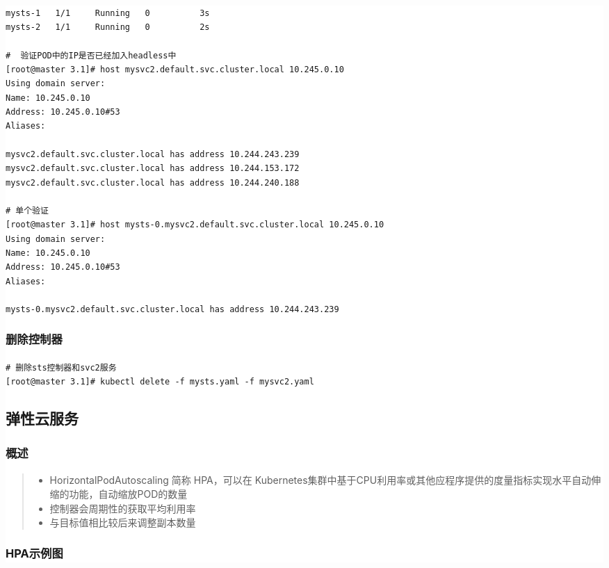 ```shell
mysts-1   1/1     Running   0          3s
mysts-2   1/1     Running   0          2s

#  验证POD中的IP是否已经加入headless中
[root@master 3.1]# host mysvc2.default.svc.cluster.local 10.245.0.10
Using domain server:
Name: 10.245.0.10
Address: 10.245.0.10#53
Aliases: 

mysvc2.default.svc.cluster.local has address 10.244.243.239
mysvc2.default.svc.cluster.local has address 10.244.153.172
mysvc2.default.svc.cluster.local has address 10.244.240.188

# 单个验证
[root@master 3.1]# host mysts-0.mysvc2.default.svc.cluster.local 10.245.0.10
Using domain server:
Name: 10.245.0.10
Address: 10.245.0.10#53
Aliases: 

mysts-0.mysvc2.default.svc.cluster.local has address 10.244.243.239
```

### 删除控制器

```shell
# 删除sts控制器和svc2服务
[root@master 3.1]# kubectl delete -f mysts.yaml -f mysvc2.yaml
```

## 弹性云服务

### 概述

>+ HorizontalPodAutoscaling 简称 HPA，可以在 Kubernetes集群中基于CPU利用率或其他应程序提供的度量指标实现水平自动伸缩的功能，自动缩放POD的数量
>+ 控制器会周期性的获取平均利用率
>+ 与目标值相比较后来调整副本数量

### HPA示例图
